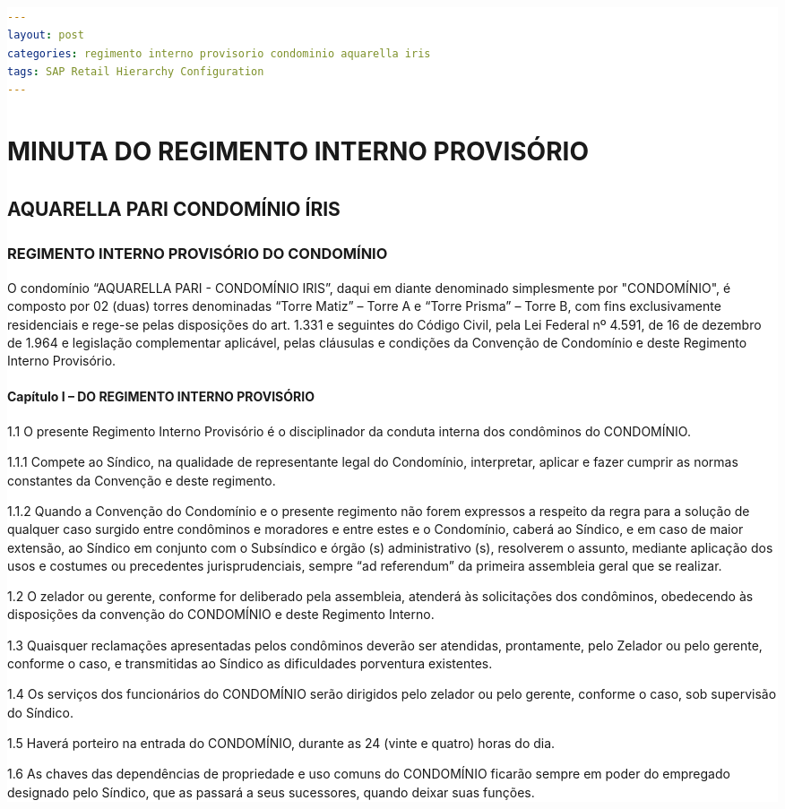 ```yaml
---
layout: post
categories: regimento interno provisorio condominio aquarella iris
tags: SAP Retail Hierarchy Configuration
---
```



# MINUTA DO REGIMENTO INTERNO PROVISÓRIO

## AQUARELLA PARI CONDOMÍNIO ÍRIS

### REGIMENTO INTERNO PROVISÓRIO DO CONDOMÍNIO

O condomínio “AQUARELLA PARI - CONDOMÍNIO IRIS”, daqui em diante
denominado simplesmente por "CONDOMÍNIO", é composto por 02 (duas) torres
denominadas “Torre Matiz” – Torre A e “Torre Prisma” – Torre B, com fins
exclusivamente residenciais e rege-se pelas disposições do art. 1.331 e seguintes do Código
Civil, pela Lei Federal nº 4.591, de 16 de dezembro de 1.964 e legislação complementar
aplicável, pelas cláusulas e condições da Convenção de Condomínio e deste Regimento
Interno Provisório.

#### Capítulo I – DO REGIMENTO INTERNO PROVISÓRIO

1.1 O presente Regimento Interno Provisório é o disciplinador da conduta interna dos
condôminos do CONDOMÍNIO.

1.1.1 Compete ao Síndico, na qualidade de representante legal do Condomínio, interpretar,
aplicar e fazer cumprir as normas constantes da Convenção e deste regimento.

1.1.2 Quando a Convenção do Condomínio e o presente regimento não forem expressos a
respeito da regra para a solução de qualquer caso surgido entre condôminos e moradores e
entre estes e o Condomínio, caberá ao Síndico, e em caso de maior extensão, ao Síndico em
conjunto com o Subsíndico e órgão (s) administrativo (s), resolverem o assunto, mediante
aplicação dos usos e costumes ou precedentes jurisprudenciais, sempre “ad referendum” da
primeira assembleia geral que se realizar.

1.2 O zelador ou gerente, conforme for deliberado pela assembleia, atenderá às solicitações
dos condôminos, obedecendo às disposições da convenção do CONDOMÍNIO e deste
Regimento Interno.

1.3 Quaisquer reclamações apresentadas pelos condôminos deverão ser atendidas,
prontamente, pelo Zelador ou pelo gerente, conforme o caso, e transmitidas ao Síndico as
dificuldades porventura existentes.

1.4 Os serviços dos funcionários do CONDOMÍNIO serão dirigidos pelo zelador ou pelo
gerente, conforme o caso, sob supervisão do Síndico.

1.5 Haverá porteiro na entrada do CONDOMÍNIO, durante as 24 (vinte e quatro) horas
do dia.

1.6 As chaves das dependências de propriedade e uso comuns do CONDOMÍNIO ficarão
sempre em poder do empregado designado pelo Síndico, que as passará a seus sucessores,
quando deixar suas funções.
